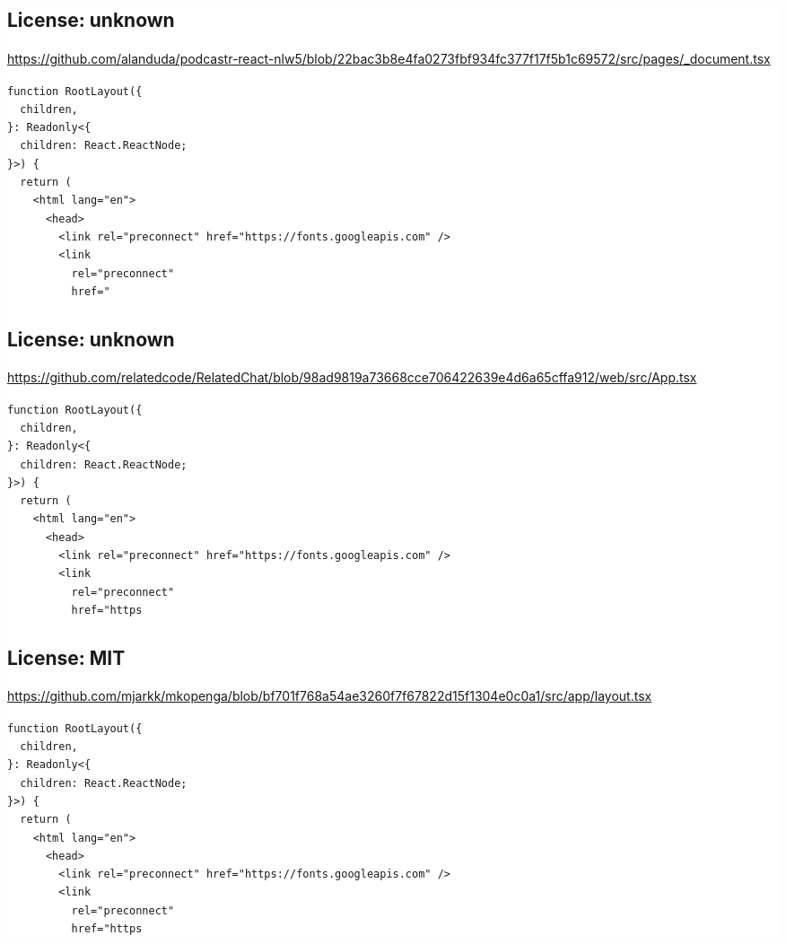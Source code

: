 
## License: unknown
https://github.com/alanduda/podcastr-react-nlw5/blob/22bac3b8e4fa0273fbf934fc377f17f5b1c69572/src/pages/_document.tsx

```
function RootLayout({
  children,
}: Readonly<{
  children: React.ReactNode;
}>) {
  return (
    <html lang="en">
      <head>
        <link rel="preconnect" href="https://fonts.googleapis.com" />
        <link
          rel="preconnect"
          href="
```


## License: unknown
https://github.com/relatedcode/RelatedChat/blob/98ad9819a73668cce706422639e4d6a65cffa912/web/src/App.tsx

```
function RootLayout({
  children,
}: Readonly<{
  children: React.ReactNode;
}>) {
  return (
    <html lang="en">
      <head>
        <link rel="preconnect" href="https://fonts.googleapis.com" />
        <link
          rel="preconnect"
          href="https
```


## License: MIT
https://github.com/mjarkk/mkopenga/blob/bf701f768a54ae3260f7f67822d15f1304e0c0a1/src/app/layout.tsx

```
function RootLayout({
  children,
}: Readonly<{
  children: React.ReactNode;
}>) {
  return (
    <html lang="en">
      <head>
        <link rel="preconnect" href="https://fonts.googleapis.com" />
        <link
          rel="preconnect"
          href="https
```
